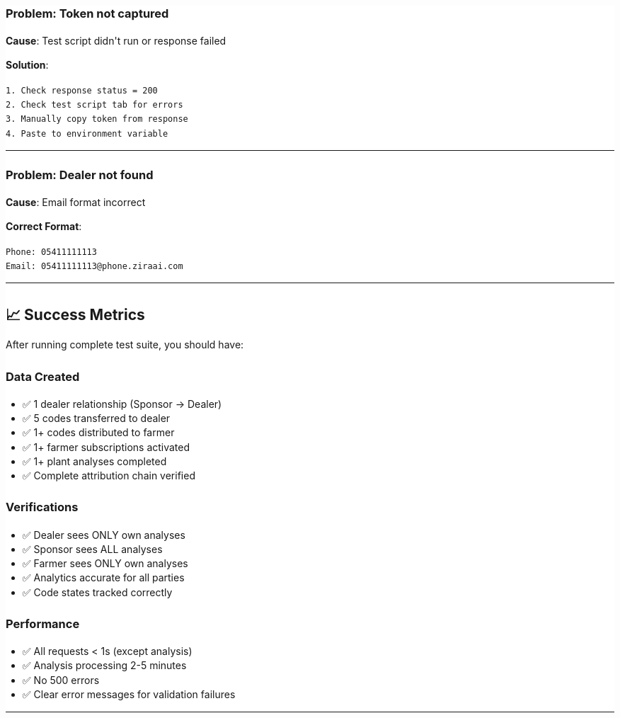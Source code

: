 
### Problem: Token not captured

**Cause**: Test script didn't run or response failed

**Solution**:
```
1. Check response status = 200
2. Check test script tab for errors
3. Manually copy token from response
4. Paste to environment variable
```

---

### Problem: Dealer not found

**Cause**: Email format incorrect

**Correct Format**:
```
Phone: 05411111113
Email: 05411111113@phone.ziraai.com
```

---

## 📈 Success Metrics

After running complete test suite, you should have:

### Data Created
- ✅ 1 dealer relationship (Sponsor → Dealer)
- ✅ 5 codes transferred to dealer
- ✅ 1+ codes distributed to farmer
- ✅ 1+ farmer subscriptions activated
- ✅ 1+ plant analyses completed
- ✅ Complete attribution chain verified

### Verifications
- ✅ Dealer sees ONLY own analyses
- ✅ Sponsor sees ALL analyses
- ✅ Farmer sees ONLY own analyses
- ✅ Analytics accurate for all parties
- ✅ Code states tracked correctly

### Performance
- ✅ All requests < 1s (except analysis)
- ✅ Analysis processing 2-5 minutes
- ✅ No 500 errors
- ✅ Clear error messages for validation failures

---
